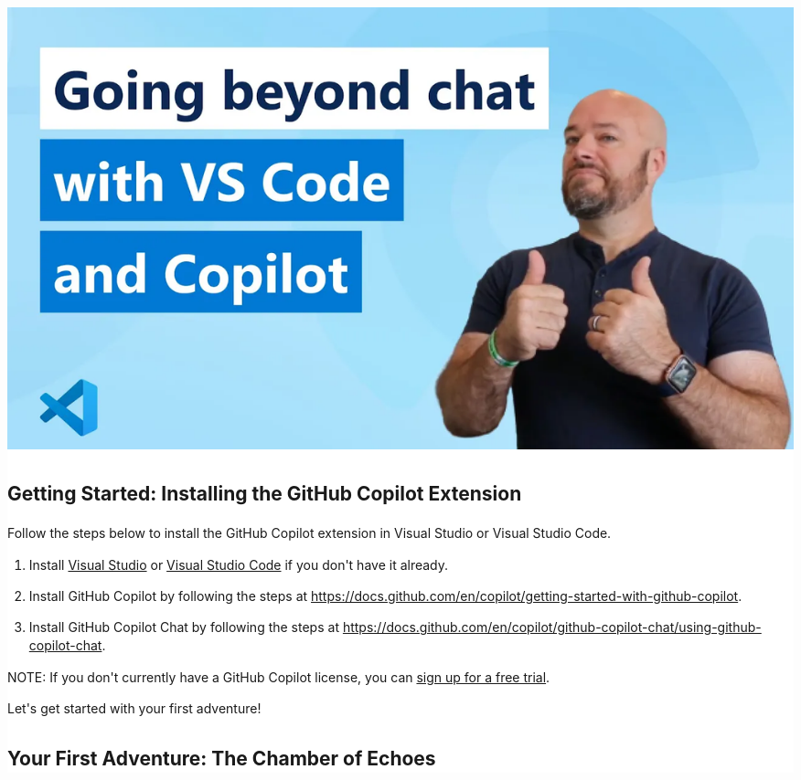 [![GitHub Copilot Video](../Images/copilot-video.png)](https://www.youtube.com/watch?v=Dlt-DCLHnxM)

## Getting Started: Installing the GitHub Copilot Extension

Follow the steps below to install the GitHub Copilot extension in Visual Studio or Visual Studio Code.

1. Install [Visual Studio](https://visualstudio.microsoft.com/) or [Visual Studio Code](https://code.visualstudio.com/) if you don't have it already.

1. Install GitHub Copilot by following the steps at https://docs.github.com/en/copilot/getting-started-with-github-copilot. 

1. Install GitHub Copilot Chat by following the steps at https://docs.github.com/en/copilot/github-copilot-chat/using-github-copilot-chat.
    
NOTE: If you don't currently have a GitHub Copilot license, you can [sign up for a free trial](https://github.com/login?return_to=%2fgithub-copilot%2fsignup).

Let's get started with your first adventure!

## Your First Adventure: The Chamber of Echoes

<picture>